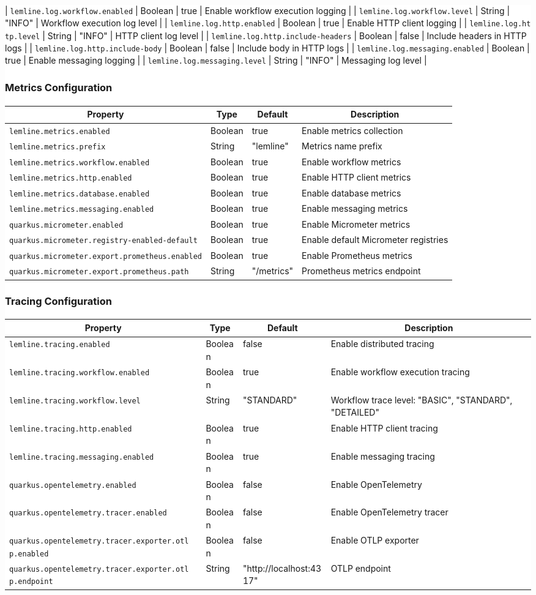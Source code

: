 | `lemline.log.workflow.enabled` | Boolean | true | Enable workflow execution logging |
| `lemline.log.workflow.level` | String | "INFO" | Workflow execution log level |
| `lemline.log.http.enabled` | Boolean | true | Enable HTTP client logging |
| `lemline.log.http.level` | String | "INFO" | HTTP client log level |
| `lemline.log.http.include-headers` | Boolean | false | Include headers in HTTP logs |
| `lemline.log.http.include-body` | Boolean | false | Include body in HTTP logs |
| `lemline.log.messaging.enabled` | Boolean | true | Enable messaging logging |
| `lemline.log.messaging.level` | String | "INFO" | Messaging log level |

### Metrics Configuration

| Property | Type | Default | Description |
|----------|------|---------|-------------|
| `lemline.metrics.enabled` | Boolean | true | Enable metrics collection |
| `lemline.metrics.prefix` | String | "lemline" | Metrics name prefix |
| `lemline.metrics.workflow.enabled` | Boolean | true | Enable workflow metrics |
| `lemline.metrics.http.enabled` | Boolean | true | Enable HTTP client metrics |
| `lemline.metrics.database.enabled` | Boolean | true | Enable database metrics |
| `lemline.metrics.messaging.enabled` | Boolean | true | Enable messaging metrics |
| `quarkus.micrometer.enabled` | Boolean | true | Enable Micrometer metrics |
| `quarkus.micrometer.registry-enabled-default` | Boolean | true | Enable default Micrometer registries |
| `quarkus.micrometer.export.prometheus.enabled` | Boolean | true | Enable Prometheus metrics |
| `quarkus.micrometer.export.prometheus.path` | String | "/metrics" | Prometheus metrics endpoint |

### Tracing Configuration

| Property | Type | Default | Description |
|----------|------|---------|-------------|
| `lemline.tracing.enabled` | Boolean | false | Enable distributed tracing |
| `lemline.tracing.workflow.enabled` | Boolean | true | Enable workflow execution tracing |
| `lemline.tracing.workflow.level` | String | "STANDARD" | Workflow trace level: "BASIC", "STANDARD", "DETAILED" |
| `lemline.tracing.http.enabled` | Boolean | true | Enable HTTP client tracing |
| `lemline.tracing.messaging.enabled` | Boolean | true | Enable messaging tracing |
| `quarkus.opentelemetry.enabled` | Boolean | false | Enable OpenTelemetry |
| `quarkus.opentelemetry.tracer.enabled` | Boolean | false | Enable OpenTelemetry tracer |
| `quarkus.opentelemetry.tracer.exporter.otlp.enabled` | Boolean | false | Enable OTLP exporter |
| `quarkus.opentelemetry.tracer.exporter.otlp.endpoint` | String | "http://localhost:4317" | OTLP endpoint |
